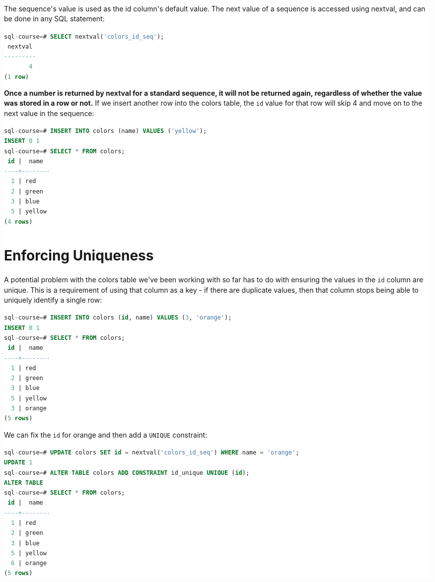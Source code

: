 The sequence's value is used as the id column's default value. The next value of a sequence is accessed using nextval, and can be done in any SQL statement:
```sql
sql-course=# SELECT nextval('colors_id_seq');
 nextval
---------
       4
(1 row)
```
**Once a number is returned by nextval for a standard sequence, it will not be returned again, regardless of whether the value was stored in a row or not.**
If we insert another row into the colors table, the `id` value for that row will skip 4 and move on to the next value in the sequence:
```sql
sql-course=# INSERT INTO colors (name) VALUES ('yellow');
INSERT 0 1
sql-course=# SELECT * FROM colors;
 id |  name
----+--------
  1 | red
  2 | green
  3 | blue
  5 | yellow
(4 rows)
```

# Enforcing Uniqueness
A potential problem with the colors table we've been working with so far has to do with ensuring the values in the `id` column are unique. 
This is a requirement of using that column as a key - if there are duplicate values, then that column stops being able to uniquely identify a single row:
```sql
sql-course=# INSERT INTO colors (id, name) VALUES (3, 'orange');
INSERT 0 1
sql-course=# SELECT * FROM colors;
 id |  name
----+--------
  1 | red
  2 | green
  3 | blue
  5 | yellow
  3 | orange
(5 rows)
```

We can fix the `id` for orange and then add a `UNIQUE` constraint:
```sql
sql-course=# UPDATE colors SET id = nextval('colors_id_seq') WHERE name = 'orange';
UPDATE 1
sql-course=# ALTER TABLE colors ADD CONSTRAINT id_unique UNIQUE (id);
ALTER TABLE
sql-course=# SELECT * FROM colors;
 id |  name
----+--------
  1 | red
  2 | green
  3 | blue
  5 | yellow
  6 | orange
(5 rows)
```
